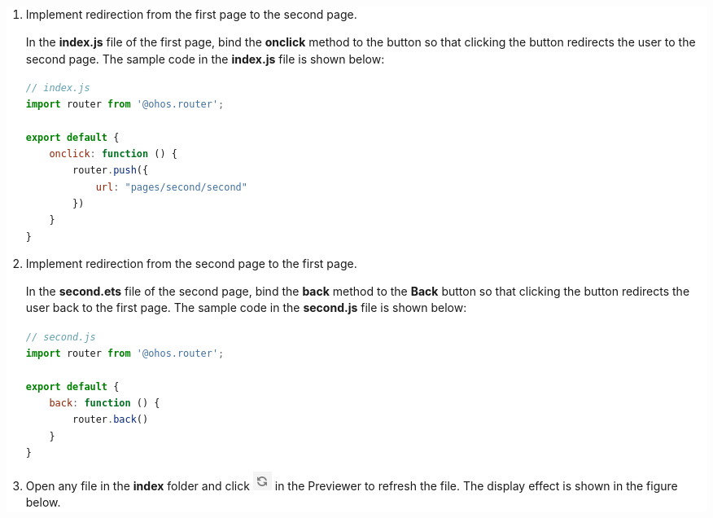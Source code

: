 1. Implement redirection from the first page to the second page.

   In the **index.js** file of the first page, bind the **onclick** method to the button so that clicking the button redirects the user to the second page. The sample code in the **index.js** file is shown below:
   
   ```js
   // index.js
   import router from '@ohos.router';
   
   export default {
       onclick: function () {
           router.push({
               url: "pages/second/second"
           })
       }
   }
   ```

2. Implement redirection from the second page to the first page.

   In the **second.ets** file of the second page, bind the **back** method to the **Back** button so that clicking the button redirects the user back to the first page. The sample code in the **second.js** file is shown below:
   
   ```js
   // second.js
   import router from '@ohos.router';
   
   export default {
       back: function () {
           router.back()
       }
   }
   ```

3. Open any file in the **index** folder and click ![en-us_image_0000001364174013](figures/en-us_image_0000001364174013.png) in the Previewer to refresh the file. The display effect is shown in the figure below.
